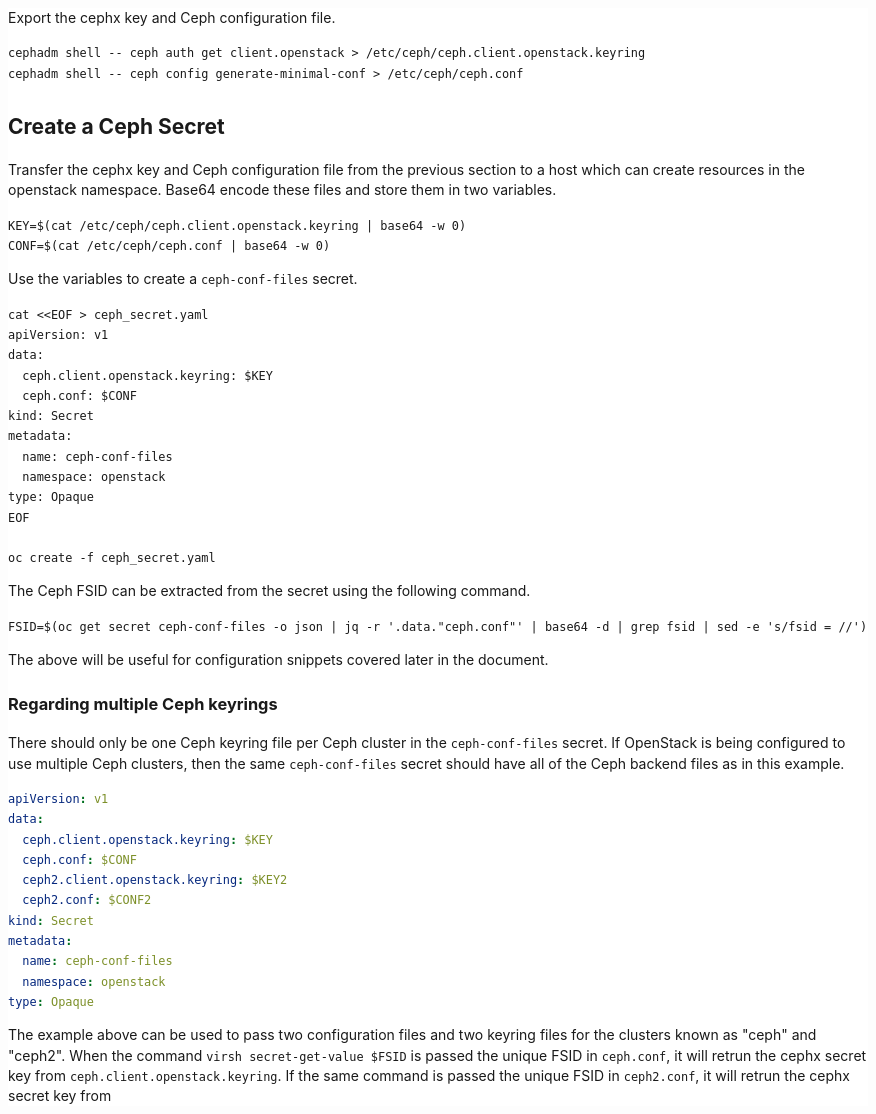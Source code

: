 Export the cephx key and Ceph configuration file.
```shell
cephadm shell -- ceph auth get client.openstack > /etc/ceph/ceph.client.openstack.keyring
cephadm shell -- ceph config generate-minimal-conf > /etc/ceph/ceph.conf
```

## Create a Ceph Secret

Transfer the cephx key and Ceph configuration file from the previous
section to a host which can create resources in the openstack
namespace. Base64 encode these files and store them in two variables.
```shell
KEY=$(cat /etc/ceph/ceph.client.openstack.keyring | base64 -w 0)
CONF=$(cat /etc/ceph/ceph.conf | base64 -w 0)
```
Use the variables to create a `ceph-conf-files` secret.
```shell
cat <<EOF > ceph_secret.yaml
apiVersion: v1
data:
  ceph.client.openstack.keyring: $KEY
  ceph.conf: $CONF
kind: Secret
metadata:
  name: ceph-conf-files
  namespace: openstack
type: Opaque
EOF

oc create -f ceph_secret.yaml
```

The Ceph FSID can be extracted from the secret using the following
command.
```shell
FSID=$(oc get secret ceph-conf-files -o json | jq -r '.data."ceph.conf"' | base64 -d | grep fsid | sed -e 's/fsid = //')
```
The above will be useful for configuration snippets covered later in
the document.

### Regarding multiple Ceph keyrings

There should only be one Ceph keyring file per Ceph cluster in the
`ceph-conf-files` secret. If OpenStack is being configured to use
multiple Ceph clusters, then the same `ceph-conf-files` secret
should have all of the Ceph backend files as in this example.
```yaml
apiVersion: v1
data:
  ceph.client.openstack.keyring: $KEY
  ceph.conf: $CONF
  ceph2.client.openstack.keyring: $KEY2
  ceph2.conf: $CONF2
kind: Secret
metadata:
  name: ceph-conf-files
  namespace: openstack
type: Opaque
```
The example above can be used to pass two configuration files and two
keyring files for the clusters known as "ceph" and "ceph2". When the
command `virsh secret-get-value $FSID` is passed the unique FSID
in `ceph.conf`, it will retrun the cephx secret key from
`ceph.client.openstack.keyring`. If the same command is passed the
unique FSID in `ceph2.conf`, it will retrun the cephx secret key from
